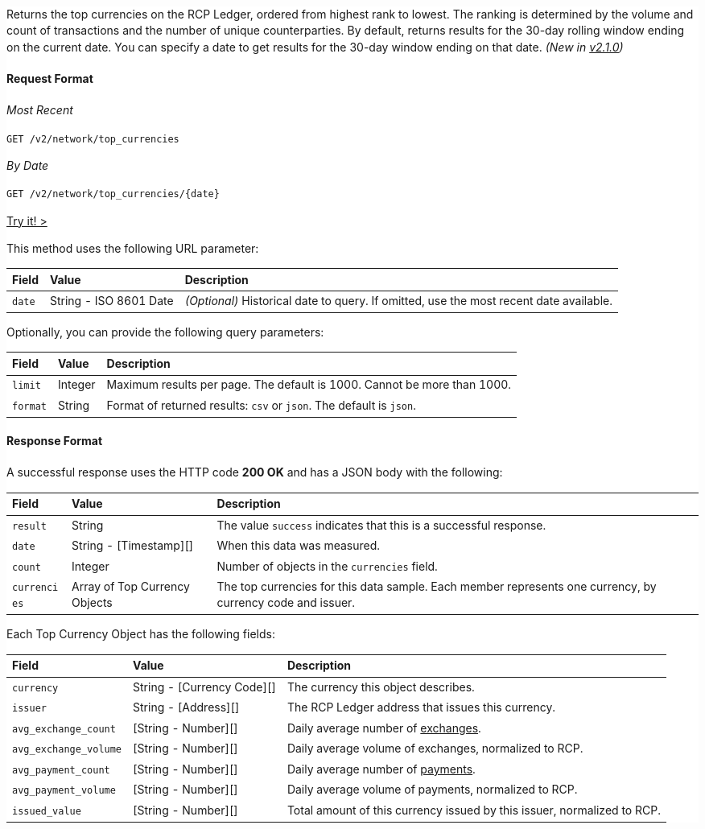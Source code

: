 Returns the top currencies on the RCP Ledger, ordered from highest rank to lowest. The ranking is determined by the volume and count of transactions and the number of unique counterparties. By default, returns results for the 30-day rolling window ending on the current date. You can specify a date to get results for the 30-day window ending on that date. _(New in [v2.1.0][])_


#### Request Format



*Most Recent*

```
GET /v2/network/top_currencies
```

*By Date*

```
GET /v2/network/top_currencies/{date}
```



[Try it! >](data-api-v2-tool.html#get-top-currencies)

This method uses the following URL parameter:

| Field  | Value                  | Description                                |
|:-------|:-----------------------|:-------------------------------------------|
| `date` | String - ISO 8601 Date | _(Optional)_ Historical date to query. If omitted, use the most recent date available. |

Optionally, you can provide the following query parameters:

| Field    | Value   | Description                                             |
|:---------|:--------|:--------------------------------------------------------|
| `limit`  | Integer | Maximum results per page. The default is 1000. Cannot be more than 1000. |
| `format` | String  | Format of returned results: `csv` or `json`. The default is `json`. |

#### Response Format

A successful response uses the HTTP code **200 OK** and has a JSON body with the following:

| Field        | Value                         | Description                   |
|:-------------|:------------------------------|:------------------------------|
| `result`     | String                        | The value `success` indicates that this is a successful response. |
| `date`       | String - [Timestamp][]        | When this data was measured.  |
| `count`      | Integer                       | Number of objects in the `currencies` field. |
| `currencies` | Array of Top Currency Objects | The top currencies for this data sample. Each member represents one currency, by currency code and issuer. |

Each Top Currency Object has the following fields:

| Field                 | Value                      | Description             |
|:----------------------|:---------------------------|:------------------------|
| `currency`            | String - [Currency Code][] | The currency this object describes. |
| `issuer`              | String - [Address][]       | The RCP Ledger address that issues this currency. |
| `avg_exchange_count`  | [String - Number][]        | Daily average number of [exchanges](#exchange-objects). |
| `avg_exchange_volume` | [String - Number][]        | Daily average volume of exchanges, normalized to RCP. |
| `avg_payment_count`   | [String - Number][]        | Daily average number of [payments](#payment-objects). |
| `avg_payment_volume`  | [String - Number][]        | Daily average volume of payments, normalized to RCP. |
| `issued_value`        | [String - Number][]        | Total amount of this currency issued by this issuer, normalized to RCP. |


[v2.0.4]: https://github.com/ripple/rippled-historical-database/releases/tag/v2.0.4
[v2.0.5]: https://github.com/ripple/rippled-historical-database/releases/tag/v2.0.5
[v2.0.6]: https://github.com/ripple/rippled-historical-database/releases/tag/v2.0.6
[v2.0.7]: https://github.com/ripple/rippled-historical-database/releases/tag/v2.0.7
[v2.0.8]: https://github.com/ripple/rippled-historical-database/releases/tag/v2.0.8
[v2.1.0]: https://github.com/ripple/rippled-historical-database/releases/tag/v2.1.0
[v2.2.0]: https://github.com/ripple/rippled-historical-database/releases/tag/v2.2.0
[v2.3.0]: https://github.com/ripple/rippled-historical-database/releases/tag/v2.3.0
[v2.3.2]: https://github.com/ripple/rippled-historical-database/releases/tag/v2.3.2
[v2.3.5]: https://github.com/ripple/rippled-historical-database/releases/tag/v2.3.5
[v2.3.7]: https://github.com/ripple/rippled-historical-database/releases/tag/v2.3.7
[v2.4.0]: https://github.com/ripple/rippled-historical-database/releases/tag/v2.4.0
[Transaction object]: #transaction-objects
[Transaction objects]: #transaction-objects
[Validator Objects]: #validator-objects